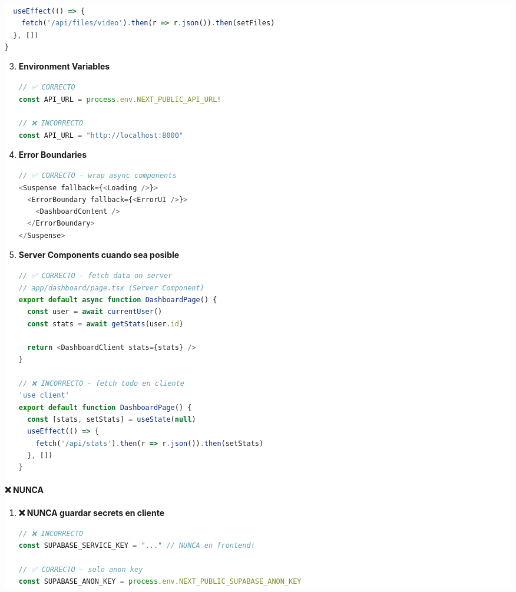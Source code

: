    ```typescript
     useEffect(() => {
       fetch('/api/files/video').then(r => r.json()).then(setFiles)
     }, [])
   }
   ```

3. **Environment Variables**
   ```typescript
   // ✅ CORRECTO
   const API_URL = process.env.NEXT_PUBLIC_API_URL!

   // ❌ INCORRECTO
   const API_URL = "http://localhost:8000"
   ```

4. **Error Boundaries**
   ```typescript
   // ✅ CORRECTO - wrap async components
   <Suspense fallback={<Loading />}>
     <ErrorBoundary fallback={<ErrorUI />}>
       <DashboardContent />
     </ErrorBoundary>
   </Suspense>
   ```

5. **Server Components cuando sea posible**
   ```typescript
   // ✅ CORRECTO - fetch data on server
   // app/dashboard/page.tsx (Server Component)
   export default async function DashboardPage() {
     const user = await currentUser()
     const stats = await getStats(user.id)

     return <DashboardClient stats={stats} />
   }

   // ❌ INCORRECTO - fetch todo en cliente
   'use client'
   export default function DashboardPage() {
     const [stats, setStats] = useState(null)
     useEffect(() => {
       fetch('/api/stats').then(r => r.json()).then(setStats)
     }, [])
   }
   ```

#### ❌ NUNCA

1. **❌ NUNCA guardar secrets en cliente**
   ```typescript
   // ❌ INCORRECTO
   const SUPABASE_SERVICE_KEY = "..." // NUNCA en frontend!

   // ✅ CORRECTO - solo anon key
   const SUPABASE_ANON_KEY = process.env.NEXT_PUBLIC_SUPABASE_ANON_KEY
   ```
